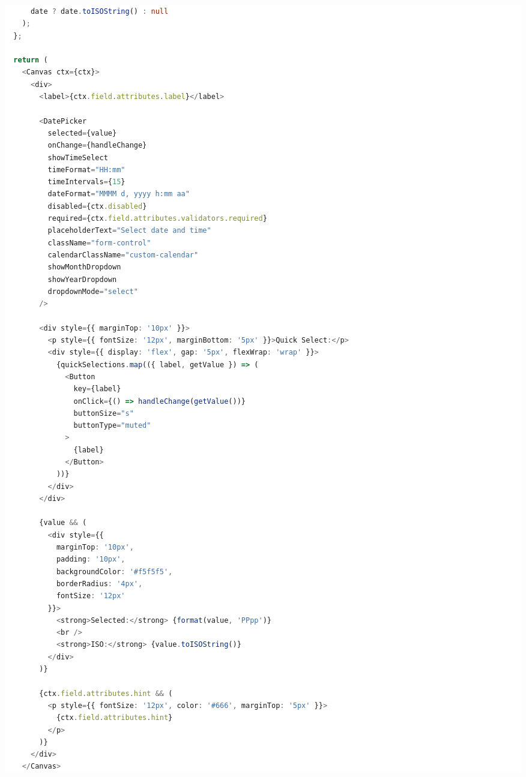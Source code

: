 ```typescript
      date ? date.toISOString() : null
    );
  };

  return (
    <Canvas ctx={ctx}>
      <div>
        <label>{ctx.field.attributes.label}</label>
        
        <DatePicker
          selected={value}
          onChange={handleChange}
          showTimeSelect
          timeFormat="HH:mm"
          timeIntervals={15}
          dateFormat="MMMM d, yyyy h:mm aa"
          disabled={ctx.disabled}
          required={ctx.field.attributes.validators.required}
          placeholderText="Select date and time"
          className="form-control"
          calendarClassName="custom-calendar"
          showMonthDropdown
          showYearDropdown
          dropdownMode="select"
        />
        
        <div style={{ marginTop: '10px' }}>
          <p style={{ fontSize: '12px', marginBottom: '5px' }}>Quick Select:</p>
          <div style={{ display: 'flex', gap: '5px', flexWrap: 'wrap' }}>
            {quickSelections.map(({ label, getValue }) => (
              <Button
                key={label}
                onClick={() => handleChange(getValue())}
                buttonSize="s"
                buttonType="muted"
              >
                {label}
              </Button>
            ))}
          </div>
        </div>
        
        {value && (
          <div style={{
            marginTop: '10px',
            padding: '10px',
            backgroundColor: '#f5f5f5',
            borderRadius: '4px',
            fontSize: '12px'
          }}>
            <strong>Selected:</strong> {format(value, 'PPpp')}
            <br />
            <strong>ISO:</strong> {value.toISOString()}
          </div>
        )}
        
        {ctx.field.attributes.hint && (
          <p style={{ fontSize: '12px', color: '#666', marginTop: '5px' }}>
            {ctx.field.attributes.hint}
          </p>
        )}
      </div>
    </Canvas>
```